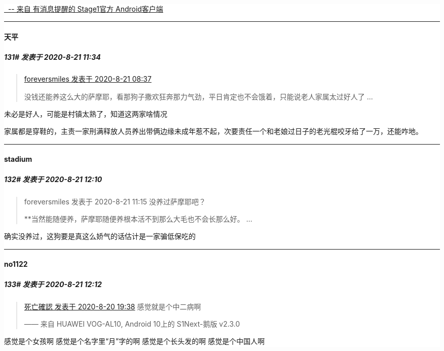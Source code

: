 [  -- 来自 有消息提醒的 Stage1官方 Android客户端](https://www.coolapk.com/apk/140634)







-----

####  天平  
##### 131#       发表于 2020-8-21 11:34



<blockquote><a href="httphttps://bbs.saraba1st.com/2b/forum.php?mod=redirect&amp;goto=findpost&amp;pid=48502444&amp;ptid=1955714" target="_blank">foreversmiles 发表于 2020-8-21 08:37</a>

没钱还能养这么大的萨摩耶，看那狗子撒欢狂奔那力气劲，平日肯定也不会饿着，只能说老人家属太过好人了 ...</blockquote>
未必是好人，可能是村镇太熟了，知道这两家啥情况

家属都是穿鞋的，主责一家刑满释放人员养出带俩边缘未成年惹不起，次要责任一个和老娘过日子的老光棍咬牙给了一万，还能咋地。







-----

####  stadium  
##### 132#       发表于 2020-8-21 12:10



<blockquote>foreversmiles 发表于 2020-8-21 11:15
没养过萨摩耶吧？

**当然能随便养，萨摩耶随便养根本活不到那么大毛也不会长那么好。 ...</blockquote>
确实没养过，这狗要是真这么娇气的话估计是一家骗低保吃的







-----

####  no1122  
##### 133#       发表于 2020-8-21 12:12



<blockquote><a href="httphttps://bbs.saraba1st.com/2b/forum.php?mod=redirect&amp;goto=findpost&amp;pid=48498740&amp;ptid=1955714" target="_blank">死亡確認 发表于 2020-8-20 19:38</a>
感觉就是个中二病啊

—— 来自 HUAWEI VOG-AL10, Android 10上的 S1Next-鹅版 v2.3.0</blockquote>
感觉是个女孩啊
感觉是个名字里“月”字的啊
感觉是个长头发的啊
感觉是个中国人啊
